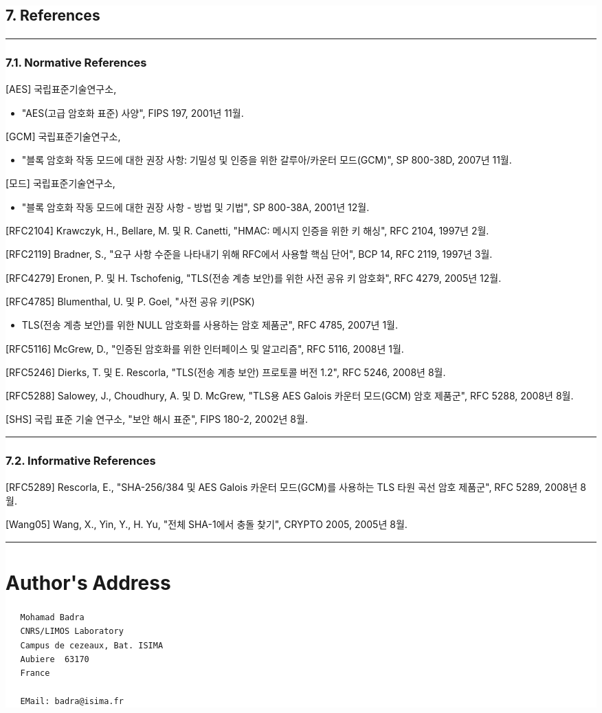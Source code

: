 ## **7.  References**
---
### **7.1.  Normative References**

\[AES\] 국립표준기술연구소,

- "AES\(고급 암호화 표준\) 사양", FIPS 197, 2001년 11월.

\[GCM\] 국립표준기술연구소,

- "블록 암호화 작동 모드에 대한 권장 사항: 기밀성 및 인증을 위한 갈루아/카운터 모드\(GCM\)", SP 800-38D, 2007년 11월.

\[모드\] 국립표준기술연구소,

- "블록 암호화 작동 모드에 대한 권장 사항 - 방법 및 기법", SP 800-38A, 2001년 12월.

\[RFC2104\] Krawczyk, H., Bellare, M. 및 R. Canetti, "HMAC: 메시지 인증을 위한 키 해싱", RFC 2104, 1997년 2월.

\[RFC2119\] Bradner, S., "요구 사항 수준을 나타내기 위해 RFC에서 사용할 핵심 단어", BCP 14, RFC 2119, 1997년 3월.

\[RFC4279\] Eronen, P. 및 H. Tschofenig, "TLS\(전송 계층 보안\)를 위한 사전 공유 키 암호화", RFC 4279, 2005년 12월.

\[RFC4785\] Blumenthal, U. 및 P. Goel, "사전 공유 키\(PSK\)

- TLS\(전송 계층 보안\)를 위한 NULL 암호화를 사용하는 암호 제품군", RFC 4785, 2007년 1월.

\[RFC5116\] McGrew, D., "인증된 암호화를 위한 인터페이스 및 알고리즘", RFC 5116, 2008년 1월.

\[RFC5246\] Dierks, T. 및 E. Rescorla, "TLS\(전송 계층 보안\) 프로토콜 버전 1.2", RFC 5246, 2008년 8월.

\[RFC5288\] Salowey, J., Choudhury, A. 및 D. McGrew, "TLS용 AES Galois 카운터 모드\(GCM\) 암호 제품군", RFC 5288, 2008년 8월.

\[SHS\] 국립 표준 기술 연구소, "보안 해시 표준", FIPS 180-2, 2002년 8월.

---
### **7.2.  Informative References**

\[RFC5289\] Rescorla, E., "SHA-256/384 및 AES Galois 카운터 모드\(GCM\)를 사용하는 TLS 타원 곡선 암호 제품군", RFC 5289, 2008년 8월.

\[Wang05\] Wang, X., Yin, Y., H. Yu, "전체 SHA-1에서 충돌 찾기", CRYPTO 2005, 2005년 8월.

---
# **Author's Address**

```text
   Mohamad Badra
   CNRS/LIMOS Laboratory
   Campus de cezeaux, Bat. ISIMA
   Aubiere  63170
   France

   EMail: badra@isima.fr
```